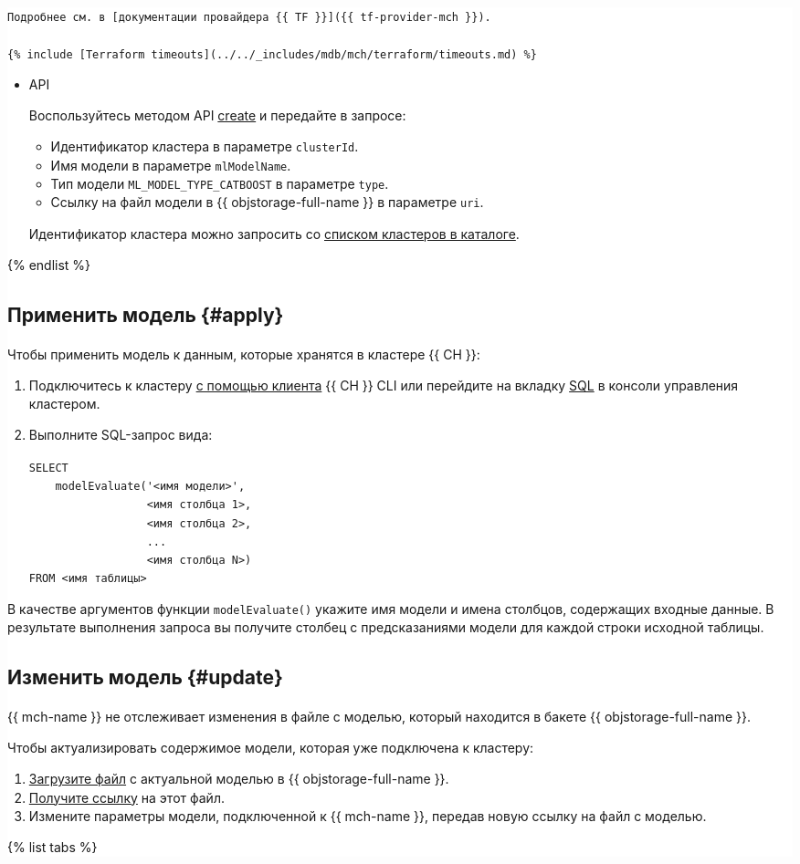     Подробнее см. в [документации провайдера {{ TF }}]({{ tf-provider-mch }}).

    {% include [Terraform timeouts](../../_includes/mdb/mch/terraform/timeouts.md) %}

- API

    Воспользуйтесь методом API [create](../api-ref/MlModel/create) и передайте в запросе:

    * Идентификатор кластера в параметре `clusterId`.
    * Имя модели в параметре `mlModelName`.
    * Тип модели `ML_MODEL_TYPE_CATBOOST` в параметре `type`.
    * Ссылку на файл модели в {{ objstorage-full-name }} в параметре `uri`.

    Идентификатор кластера можно запросить со [списком кластеров в каталоге](cluster-list.md#list-clusters).

{% endlist %}

## Применить модель {#apply}

Чтобы применить модель к данным, которые хранятся в кластере {{ CH }}:

1. Подключитесь к кластеру [с помощью клиента](../../managed-clickhouse/operations/connect.md#cli) {{ CH }} CLI или перейдите на вкладку [SQL](../../managed-clickhouse/operations/web-sql-query.md) в консоли управления кластером.
1. Выполните SQL-запрос вида:

   ```
   SELECT 
       modelEvaluate('<имя модели>', 
                     <имя столбца 1>,
                     <имя столбца 2>,
                     ...
                     <имя столбца N>)
   FROM <имя таблицы>
   ```

В качестве аргументов функции `modelEvaluate()` укажите имя модели и имена столбцов, содержащих входные данные. В результате выполнения запроса вы получите столбец с предсказаниями модели для каждой строки исходной таблицы.

## Изменить модель {#update}

{{ mch-name }} не отслеживает изменения в файле с моделью, который находится в бакете {{ objstorage-full-name }}.

Чтобы актуализировать содержимое модели, которая уже подключена к кластеру:


1. [Загрузите файл](../../storage/operations/objects/upload.md) с актуальной моделью в {{ objstorage-full-name }}.
1. [Получите ссылку](s3-access.md#get-link-to-object) на этот файл.
1. Измените параметры модели, подключенной к {{ mch-name }}, передав новую ссылку на файл с моделью.


{% list tabs %}
